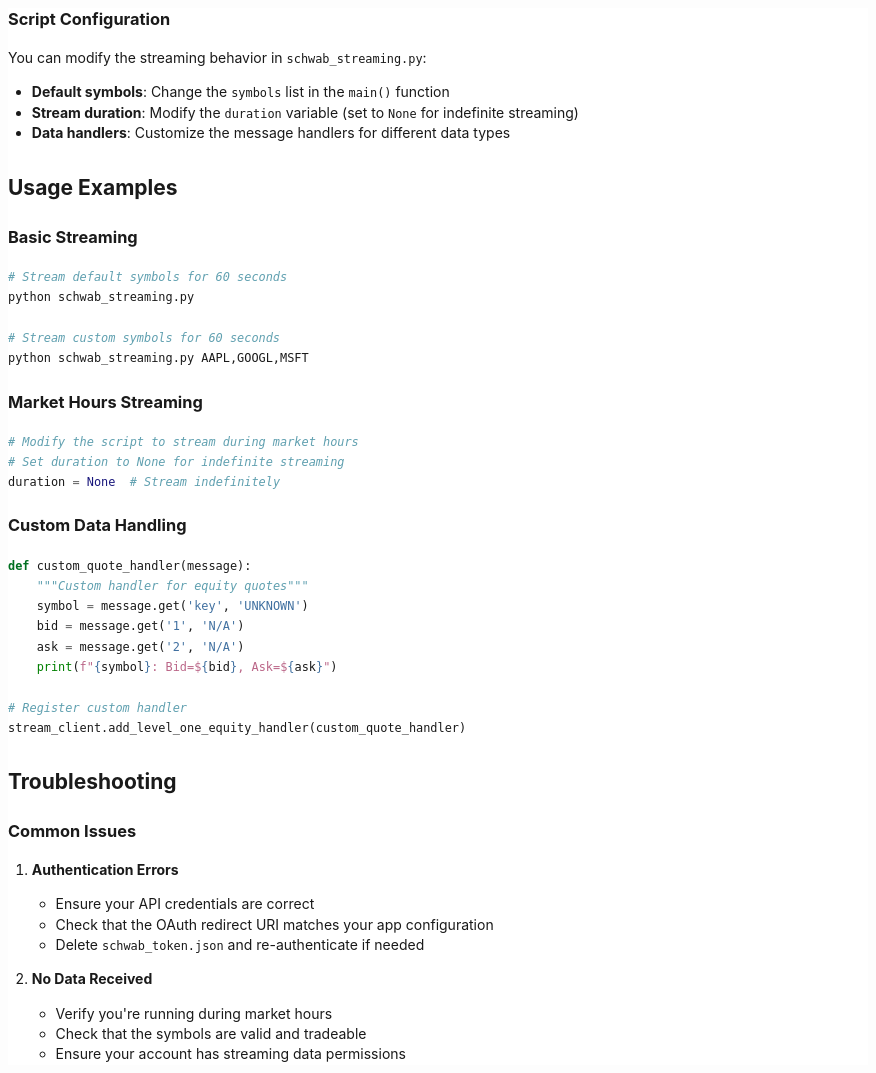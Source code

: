 ### Script Configuration

You can modify the streaming behavior in `schwab_streaming.py`:

- **Default symbols**: Change the `symbols` list in the `main()` function
- **Stream duration**: Modify the `duration` variable (set to `None` for indefinite streaming)
- **Data handlers**: Customize the message handlers for different data types

## Usage Examples

### Basic Streaming
```bash
# Stream default symbols for 60 seconds
python schwab_streaming.py

# Stream custom symbols for 60 seconds
python schwab_streaming.py AAPL,GOOGL,MSFT
```

### Market Hours Streaming
```python
# Modify the script to stream during market hours
# Set duration to None for indefinite streaming
duration = None  # Stream indefinitely
```

### Custom Data Handling
```python
def custom_quote_handler(message):
    """Custom handler for equity quotes"""
    symbol = message.get('key', 'UNKNOWN')
    bid = message.get('1', 'N/A')
    ask = message.get('2', 'N/A')
    print(f"{symbol}: Bid=${bid}, Ask=${ask}")

# Register custom handler
stream_client.add_level_one_equity_handler(custom_quote_handler)
```

## Troubleshooting

### Common Issues

1. **Authentication Errors**
   - Ensure your API credentials are correct
   - Check that the OAuth redirect URI matches your app configuration
   - Delete `schwab_token.json` and re-authenticate if needed

2. **No Data Received**
   - Verify you're running during market hours
   - Check that the symbols are valid and tradeable
   - Ensure your account has streaming data permissions
